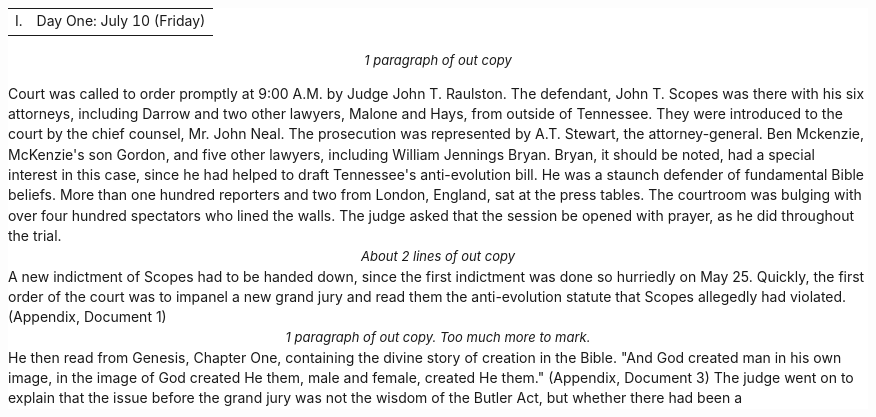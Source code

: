 <table border="0">
<tr>
<td>
I.
</td>
<td>
Day One:  July 10 (Friday)
</td>
</tr>
</table>
</dl>
</blockquote>
<center>
<i>
<font size="-1">
1 paragraph of out copy
</font>
</i>
</center>
<blockquote>
<dl>
<dt>
</dt>
</dl>
</blockquote>
Court was called to order promptly at 9:00 A.M. by Judge John T. 
Raulston. The defendant, John T. Scopes was there with his six 
attorneys, including Darrow and two other lawyers, Malone and Hays, 
from outside of Tennessee. They were introduced to the court by the 
chief counsel, Mr. John Neal. The prosecution was represented by A.T. 
Stewart, the attorney-general. Ben Mckenzie, McKenzie's son Gordon, 
and five other lawyers, including William Jennings Bryan. Bryan, it 
should be noted, had a special interest in this case, since he had 
helped to draft Tennessee's anti-evolution bill.  He was a staunch 
defender of fundamental Bible beliefs.  More than one hundred 
reporters and two from London, England, sat at the press tables.  The 
courtroom was bulging with over four hundred spectators who lined 
the walls.  The judge asked that the session be opened with prayer, 
as he did throughout the trial.
<center>
<i>
<font size="-1">
About 2 lines of out copy
</font>
</i>
</center>
A new indictment of Scopes had to be handed down, since the first 
indictment was done so hurriedly on May 25.  Quickly, the first order 
of the court was to impanel a new grand jury and read them the 
anti-evolution statute that Scopes allegedly had violated. (Appendix, 
Document 1)
<center>
<i>
<font size="-1">
1 paragraph of out copy.  Too much more to mark.
</font>
</i>
</center>
He then read from Genesis, Chapter One, containing the divine story 
of creation in the Bible.  "And God created man in his own image, in 
the image of God created He them, male and female, created He 
them." (Appendix, Document 3)
The judge went on to explain that the issue before the grand jury 
was not the wisdom of the Butler Act, but whether there had been a 